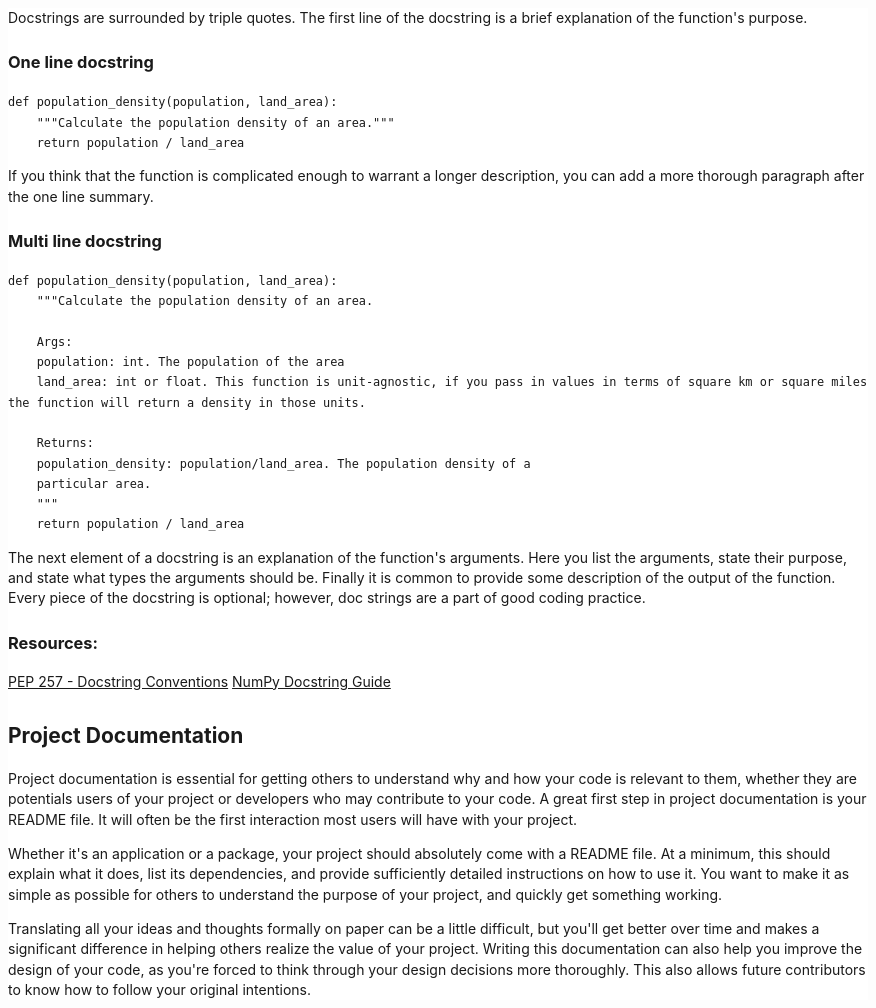 Docstrings are surrounded by triple quotes. The first line of the docstring is a brief explanation of the function's purpose.

### One line docstring

```
def population_density(population, land_area):
    """Calculate the population density of an area."""
    return population / land_area
```

If you think that the function is complicated enough to warrant a longer description, you can add a more thorough paragraph after the one line summary.

### Multi line docstring

```
def population_density(population, land_area):
    """Calculate the population density of an area.

    Args:
    population: int. The population of the area
    land_area: int or float. This function is unit-agnostic, if you pass in values in terms of square km or square miles the function will return a density in those units.

    Returns:
    population_density: population/land_area. The population density of a 
    particular area.
    """
    return population / land_area
```

The next element of a docstring is an explanation of the function's arguments. Here you list the arguments, state their purpose, and state what types the arguments should be. Finally it is common to provide some description of the output of the function. Every piece of the docstring is optional; however, doc strings are a part of good coding practice.

### Resources:
[PEP 257 - Docstring Conventions](https://www.python.org/dev/peps/pep-0257/)
[NumPy Docstring Guide](https://numpydoc.readthedocs.io/en/latest/format.html)

## Project Documentation

Project documentation is essential for getting others to understand why and how your code is relevant to them, whether they are potentials users of your project or developers who may contribute to your code. A great first step in project documentation is your README file. It will often be the first interaction most users will have with your project.

Whether it's an application or a package, your project should absolutely come with a README file. At a minimum, this should explain what it does, list its dependencies, and provide sufficiently detailed instructions on how to use it. You want to make it as simple as possible for others to understand the purpose of your project, and quickly get something working.

Translating all your ideas and thoughts formally on paper can be a little difficult, but you'll get better over time and makes a significant difference in helping others realize the value of your project. Writing this documentation can also help you improve the design of your code, as you're forced to think through your design decisions more thoroughly. This also allows future contributors to know how to follow your original intentions.
